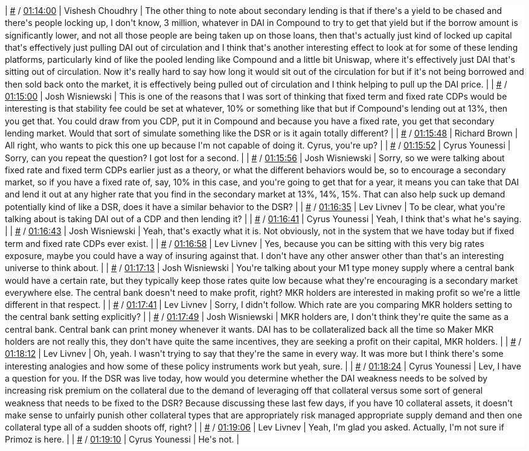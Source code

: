| [\#](#011400) / [01:14:00](https://www.youtube.com/watch?v=HeGvlO_iKCI&t=01h14m00s) | Vishesh Choudhry | The other thing to note about secondary lending is that if there's a yield to be chased and there's people locking up, I don't know, 3 million, whatever in DAI in Compound to try to get that yield but if the borrow amount is significantly lower, and not all those people are being taken up on those loans, then that's actually just kind of locked up capital that's effectively just pulling DAI out of circulation and I think that's another interesting effect to look at for some of these lending platforms, particularly kind of like the pooled lending like Compound and a little bit Uniswap, where it's effectively just DAI that's sitting out of circulation. Now it's really hard to say how long it would sit out of the circulation for but if it's not being borrowed and then sold back onto the market, it is effectively being pulled out of circulation and I think helping to pull up the DAI price. |
| [\#](#011500) / [01:15:00](https://www.youtube.com/watch?v=HeGvlO_iKCI&t=01h15m00s) | Josh Wisniewski | This is one of the reasons that I was sort of thinking that fixed term and fixed rate CDPs would be interesting is that stability fee could be set at whatever, 10% or something like that but if Compound's lending out at 13%, then you get that. You could draw from you CDP, put it in Compound and because you have a fixed rate, you get that secondary lending market. Would that sort of simulate something like the DSR or is it again totally different? |
| [\#](#011548) / [01:15:48](https://www.youtube.com/watch?v=HeGvlO_iKCI&t=01h15m48s) | Richard Brown | All right, who wants to pick this one up because I'm not capable of doing it. Cyrus, you're up? |
| [\#](#011552) / [01:15:52](https://www.youtube.com/watch?v=HeGvlO_iKCI&t=01h15m52s) | Cyrus Younessi | Sorry, can you repeat the question? I got lost for a second. |
| [\#](#011556) / [01:15:56](https://www.youtube.com/watch?v=HeGvlO_iKCI&t=01h15m56s) | Josh Wisniewski | Sorry, so we were talking about fixed rate and fixed term CDPs earlier just as a theory, or what the different behaviors would be, so to encourage a secondary market, so if you have a fixed rate of, say, 10% in this case, and you're going to get that for a year, it means you can take that DAI and lend it out at any higher rate that you find in the secondary market at 13%, 14%, 15%. That can also help suck up demand potentially kind of like a DSR, does it have a similar behavior to the DSR? |
| [\#](#011635) / [01:16:35](https://www.youtube.com/watch?v=HeGvlO_iKCI&t=01h16m35s) | Lev Livnev | To be clear, what you're talking about is taking DAI out of a CDP and then lending it? |
| [\#](#011641) / [01:16:41](https://www.youtube.com/watch?v=HeGvlO_iKCI&t=01h16m41s) | Cyrus Younessi | Yeah, I think that's what he's saying. |
| [\#](#011643) / [01:16:43](https://www.youtube.com/watch?v=HeGvlO_iKCI&t=01h16m43s) | Josh Wisniewski | Yeah, that's exactly what it is. Not obviously, not in the system that we have today but if fixed term and fixed rate CDPs ever exist. |
| [\#](#011658) / [01:16:58](https://www.youtube.com/watch?v=HeGvlO_iKCI&t=01h16m58s) | Lev Livnev | Yes, because you can be sitting with this very big rates exposure, maybe you could have a way of insuring against that. I don't have any other answer other than that's an interesting universe to think about. |
| [\#](#011713) / [01:17:13](https://www.youtube.com/watch?v=HeGvlO_iKCI&t=01h17m13s) | Josh Wisniewski | You're talking about your M1 type money supply where a central bank would have a certain rate, but they typically keep those rates quite low because what they're encouraging is a secondary market everywhere else. The central bank doesn't need to make profit, right? MKR holders are interested in making profit so we're a little different in that respect. |
| [\#](#011741) / [01:17:41](https://www.youtube.com/watch?v=HeGvlO_iKCI&t=01h17m41s) | Lev Livnev | Sorry, I didn't follow. Which rate are you comparing MKR holders setting to the central bank setting explicitly? |
| [\#](#011749) / [01:17:49](https://www.youtube.com/watch?v=HeGvlO_iKCI&t=01h17m49s) | Josh Wisniewski | MKR holders are, I don't think they're quite the same as a central bank. Central bank can print money whenever it wants. DAI has to be collateralized back all the time so Maker MKR holders are not really this, they don't have quite the same incentives, they are seeking a profit on their capital, MKR holders. |
| [\#](#011812) / [01:18:12](https://www.youtube.com/watch?v=HeGvlO_iKCI&t=01h18m12s) | Lev Livnev | Oh, yeah. I wasn't trying to say that they're the same in every way. It was more but I think there's some interesting analogies and how some of these policy instruments work but yeah, sure. |
| [\#](#011824) / [01:18:24](https://www.youtube.com/watch?v=HeGvlO_iKCI&t=01h18m24s) | Cyrus Younessi | Lev, I have a question for you. If the DSR was live today, how would you determine whether the DAI weakness needs to be solved by increasing risk premium on the collateral due to the demand of leveraging off that collateral versus some sort of general weakness that needs to be fixed to the DSR? Because discussing these last few days, if you have 10 collateral assets, it doesn't make sense to unfairly punish other collateral types that are appropriately risk managed appropriate supply demand and then one collateral type all of a sudden shoots off, right? |
| [\#](#011906) / [01:19:06](https://www.youtube.com/watch?v=HeGvlO_iKCI&t=01h19m06s) | Lev Livnev | Yeah, I'm glad you asked. Actually, I'm not sure if Primoz is here. |
| [\#](#011910) / [01:19:10](https://www.youtube.com/watch?v=HeGvlO_iKCI&t=01h19m10s) | Cyrus Younessi | He's not. |